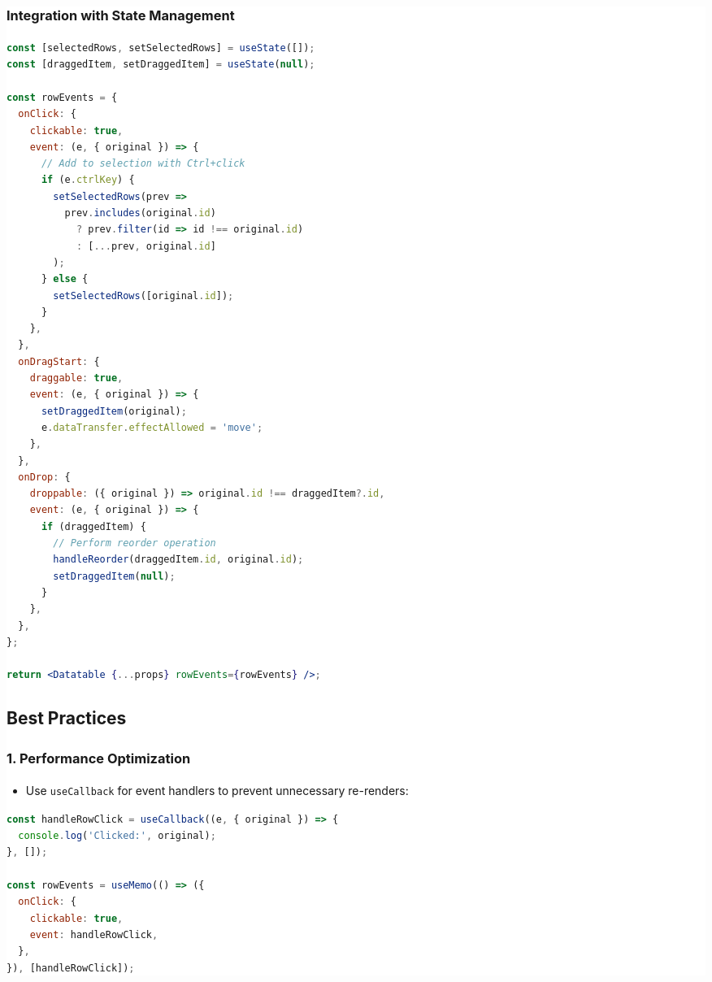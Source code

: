 ### Integration with State Management

```jsx
const [selectedRows, setSelectedRows] = useState([]);
const [draggedItem, setDraggedItem] = useState(null);

const rowEvents = {
  onClick: {
    clickable: true,
    event: (e, { original }) => {
      // Add to selection with Ctrl+click
      if (e.ctrlKey) {
        setSelectedRows(prev => 
          prev.includes(original.id) 
            ? prev.filter(id => id !== original.id)
            : [...prev, original.id]
        );
      } else {
        setSelectedRows([original.id]);
      }
    },
  },
  onDragStart: {
    draggable: true,
    event: (e, { original }) => {
      setDraggedItem(original);
      e.dataTransfer.effectAllowed = 'move';
    },
  },
  onDrop: {
    droppable: ({ original }) => original.id !== draggedItem?.id,
    event: (e, { original }) => {
      if (draggedItem) {
        // Perform reorder operation
        handleReorder(draggedItem.id, original.id);
        setDraggedItem(null);
      }
    },
  },
};

return <Datatable {...props} rowEvents={rowEvents} />;
```

## Best Practices

### 1. Performance Optimization

- Use `useCallback` for event handlers to prevent unnecessary re-renders:

```jsx
const handleRowClick = useCallback((e, { original }) => {
  console.log('Clicked:', original);
}, []);

const rowEvents = useMemo(() => ({
  onClick: {
    clickable: true,
    event: handleRowClick,
  },
}), [handleRowClick]);
```
